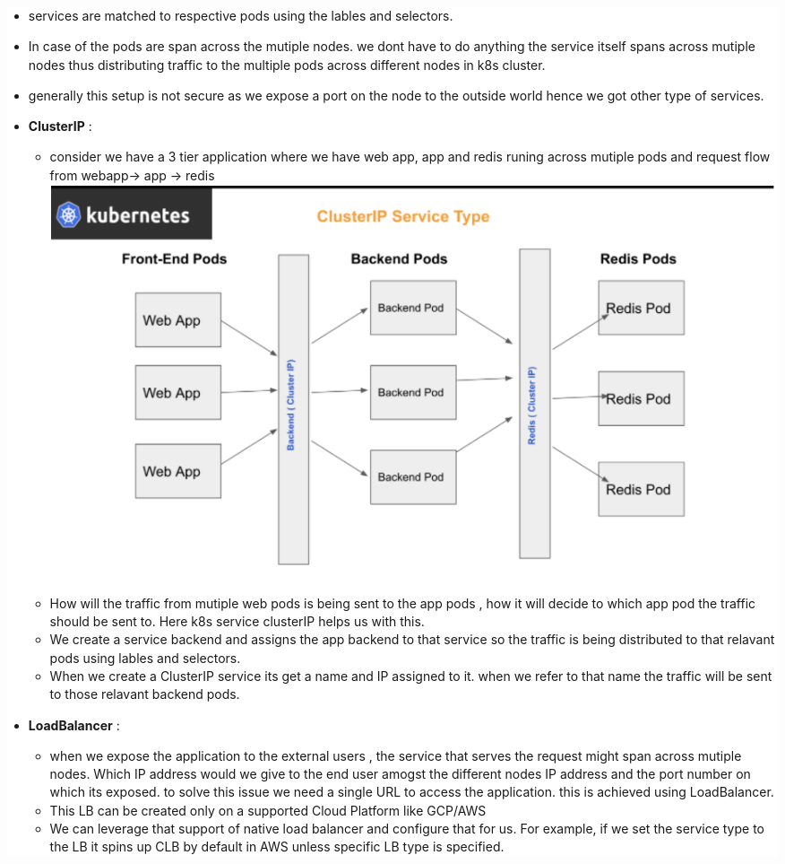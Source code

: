    - services are matched to respective pods using the lables and selectors.
   - In case of the pods are span across the mutiple nodes. we dont have to do anything the service itself spans across mutiple nodes thus distributing traffic to the multiple pods across different nodes in k8s cluster.
   - generally this setup is not secure as we expose a port on the node to the outside world hence we got other type of services.
- **ClusterIP** :
   - consider we have a 3 tier application where we have web app, app  and redis runing across mutiple pods and request flow from webapp-> app -> redis
    ![alt text](imgs/cluster.PNG "")
   - How will the traffic from mutiple web pods is being sent to the app pods , how it will decide to which app pod the traffic should be sent to. Here k8s service clusterIP helps us with this.
   - We create a service backend and assigns the app backend to that service so the traffic is being distributed to that relavant pods using lables and selectors.
   - When we create a ClusterIP service its get a name and IP assigned to it. when we refer to that name the traffic will be sent to those relavant backend pods.

- **LoadBalancer** :
   - when we expose the application to the external users , the service that serves the request might span across mutiple nodes. Which IP address would we give to the end user amogst the different nodes IP address and the port number on which its exposed. to solve this issue we need a single URL to access the application. this is achieved using LoadBalancer.
   - This LB can be created only on a supported Cloud Platform like GCP/AWS
   - We can leverage that support of native load balancer and configure that for us. For example, if we set the service type to the LB it spins up CLB by default in AWS unless specific LB type is specified.
